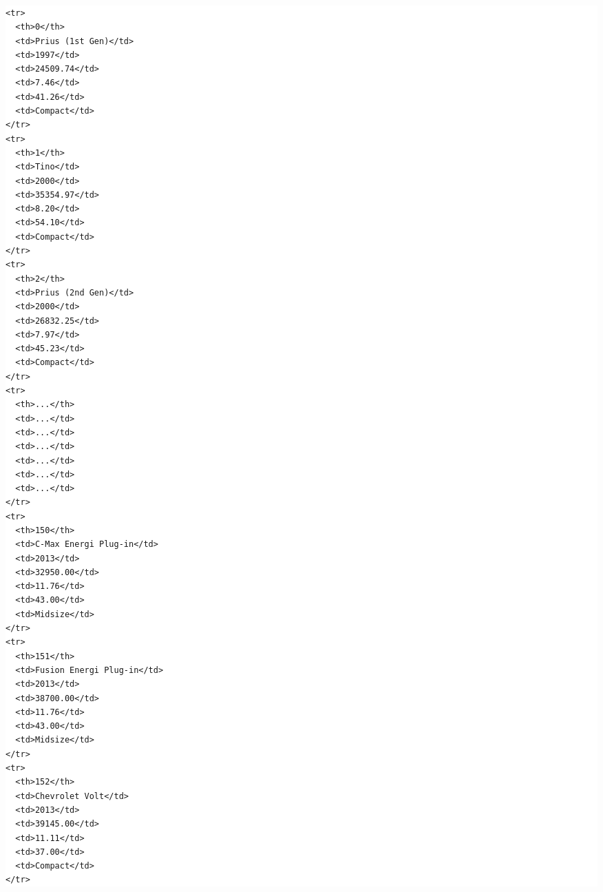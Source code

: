     <tr>
      <th>0</th>
      <td>Prius (1st Gen)</td>
      <td>1997</td>
      <td>24509.74</td>
      <td>7.46</td>
      <td>41.26</td>
      <td>Compact</td>
    </tr>
    <tr>
      <th>1</th>
      <td>Tino</td>
      <td>2000</td>
      <td>35354.97</td>
      <td>8.20</td>
      <td>54.10</td>
      <td>Compact</td>
    </tr>
    <tr>
      <th>2</th>
      <td>Prius (2nd Gen)</td>
      <td>2000</td>
      <td>26832.25</td>
      <td>7.97</td>
      <td>45.23</td>
      <td>Compact</td>
    </tr>
    <tr>
      <th>...</th>
      <td>...</td>
      <td>...</td>
      <td>...</td>
      <td>...</td>
      <td>...</td>
      <td>...</td>
    </tr>
    <tr>
      <th>150</th>
      <td>C-Max Energi Plug-in</td>
      <td>2013</td>
      <td>32950.00</td>
      <td>11.76</td>
      <td>43.00</td>
      <td>Midsize</td>
    </tr>
    <tr>
      <th>151</th>
      <td>Fusion Energi Plug-in</td>
      <td>2013</td>
      <td>38700.00</td>
      <td>11.76</td>
      <td>43.00</td>
      <td>Midsize</td>
    </tr>
    <tr>
      <th>152</th>
      <td>Chevrolet Volt</td>
      <td>2013</td>
      <td>39145.00</td>
      <td>11.11</td>
      <td>37.00</td>
      <td>Compact</td>
    </tr>
  </tbody>
